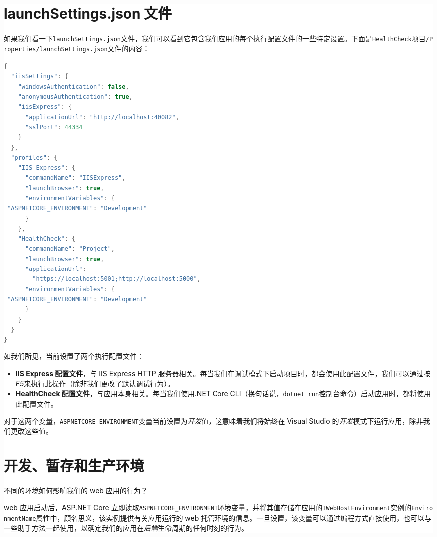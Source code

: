 # launchSettings.json 文件

如果我们看一下`launchSettings.json`文件，我们可以看到它包含我们应用的每个执行配置文件的一些特定设置。下面是`HealthCheck`项目`/Properties/launchSettings.json`文件的内容：

```cs
{
  "iisSettings": {
    "windowsAuthentication": false,
    "anonymousAuthentication": true,
    "iisExpress": {
      "applicationUrl": "http://localhost:40082",
      "sslPort": 44334
    }
  },
  "profiles": {
    "IIS Express": {
      "commandName": "IISExpress",
      "launchBrowser": true,
      "environmentVariables": {
 "ASPNETCORE_ENVIRONMENT": "Development"
      }
    },
    "HealthCheck": {
      "commandName": "Project",
      "launchBrowser": true,
      "applicationUrl": 
        "https://localhost:5001;http://localhost:5000",
      "environmentVariables": {
 "ASPNETCORE_ENVIRONMENT": "Development"
      }
    }
  }
}
```

如我们所见，当前设置了两个执行配置文件：

*   **IIS Express 配置文件**，与 IIS Express HTTP 服务器相关。每当我们在调试模式下启动项目时，都会使用此配置文件，我们可以通过按*F5*来执行此操作（除非我们更改了默认调试行为）。
*   **HealthCheck 配置文件**，与应用本身相关。每当我们使用.NET Core CLI（换句话说，`dotnet run`控制台命令）启动应用时，都将使用此配置文件。

对于这两个变量，`ASPNETCORE_ENVIRONMENT`变量当前设置为*开发*值，这意味着我们将始终在 Visual Studio 的*开发*模式下运行应用，除非我们更改这些值。

# 开发、暂存和生产环境

不同的环境如何影响我们的 web 应用的行为？

web 应用启动后，ASP.NET Core 立即读取`ASPNETCORE_ENVIRONMENT`环境变量，并将其值存储在应用的`IWebHostEnvironment`实例的`EnvironmentName`属性中，顾名思义，该实例提供有关应用运行的 web 托管环境的信息。一旦设置，该变量可以通过编程方式直接使用，也可以与一些助手方法一起使用，以确定我们的应用在*后端*生命周期的任何时刻的行为。
